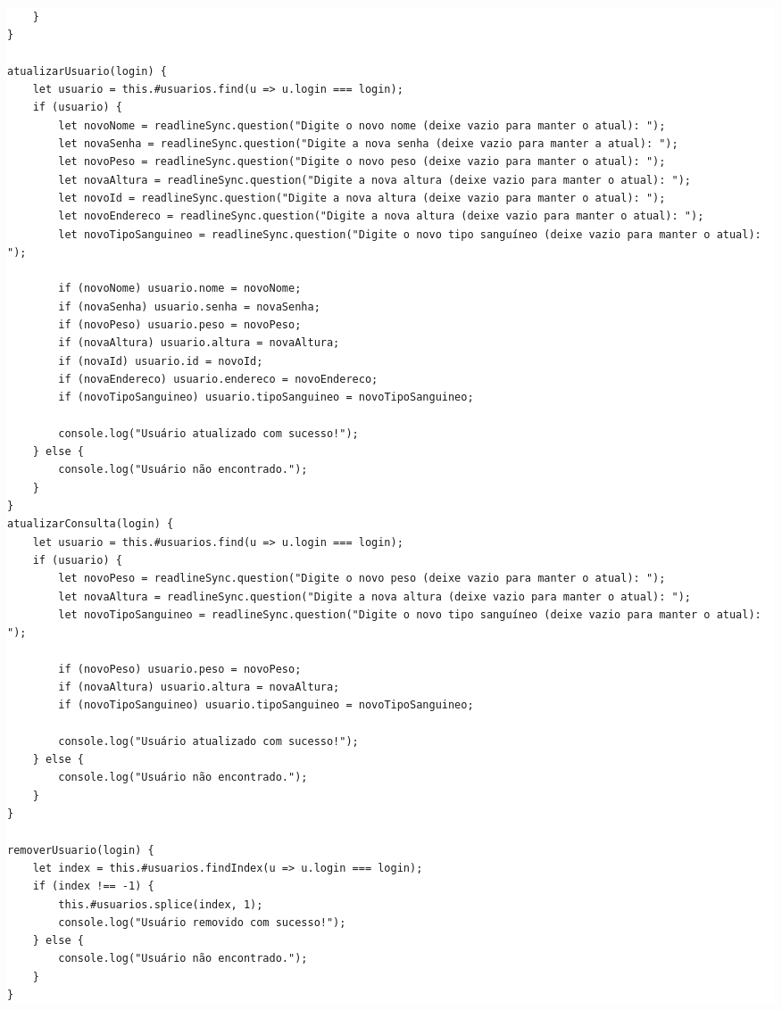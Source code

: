         }
    }

    atualizarUsuario(login) {
        let usuario = this.#usuarios.find(u => u.login === login);
        if (usuario) {
            let novoNome = readlineSync.question("Digite o novo nome (deixe vazio para manter o atual): ");
            let novaSenha = readlineSync.question("Digite a nova senha (deixe vazio para manter a atual): ");
            let novoPeso = readlineSync.question("Digite o novo peso (deixe vazio para manter o atual): ");
            let novaAltura = readlineSync.question("Digite a nova altura (deixe vazio para manter o atual): ");
            let novoId = readlineSync.question("Digite a nova altura (deixe vazio para manter o atual): ");
            let novoEndereco = readlineSync.question("Digite a nova altura (deixe vazio para manter o atual): ");
            let novoTipoSanguineo = readlineSync.question("Digite o novo tipo sanguíneo (deixe vazio para manter o atual): ");

            if (novoNome) usuario.nome = novoNome;
            if (novaSenha) usuario.senha = novaSenha;
            if (novoPeso) usuario.peso = novoPeso;
            if (novaAltura) usuario.altura = novaAltura;
            if (novaId) usuario.id = novoId;
            if (novaEndereco) usuario.endereco = novoEndereco;
            if (novoTipoSanguineo) usuario.tipoSanguineo = novoTipoSanguineo;

            console.log("Usuário atualizado com sucesso!");
        } else {
            console.log("Usuário não encontrado.");
        }
    }
    atualizarConsulta(login) {
        let usuario = this.#usuarios.find(u => u.login === login);
        if (usuario) {
            let novoPeso = readlineSync.question("Digite o novo peso (deixe vazio para manter o atual): ");
            let novaAltura = readlineSync.question("Digite a nova altura (deixe vazio para manter o atual): ");
            let novoTipoSanguineo = readlineSync.question("Digite o novo tipo sanguíneo (deixe vazio para manter o atual): ");

            if (novoPeso) usuario.peso = novoPeso;
            if (novaAltura) usuario.altura = novaAltura;
            if (novoTipoSanguineo) usuario.tipoSanguineo = novoTipoSanguineo;

            console.log("Usuário atualizado com sucesso!");
        } else {
            console.log("Usuário não encontrado.");
        }
    }

    removerUsuario(login) {
        let index = this.#usuarios.findIndex(u => u.login === login);
        if (index !== -1) {
            this.#usuarios.splice(index, 1);
            console.log("Usuário removido com sucesso!");
        } else {
            console.log("Usuário não encontrado.");
        }
    }
